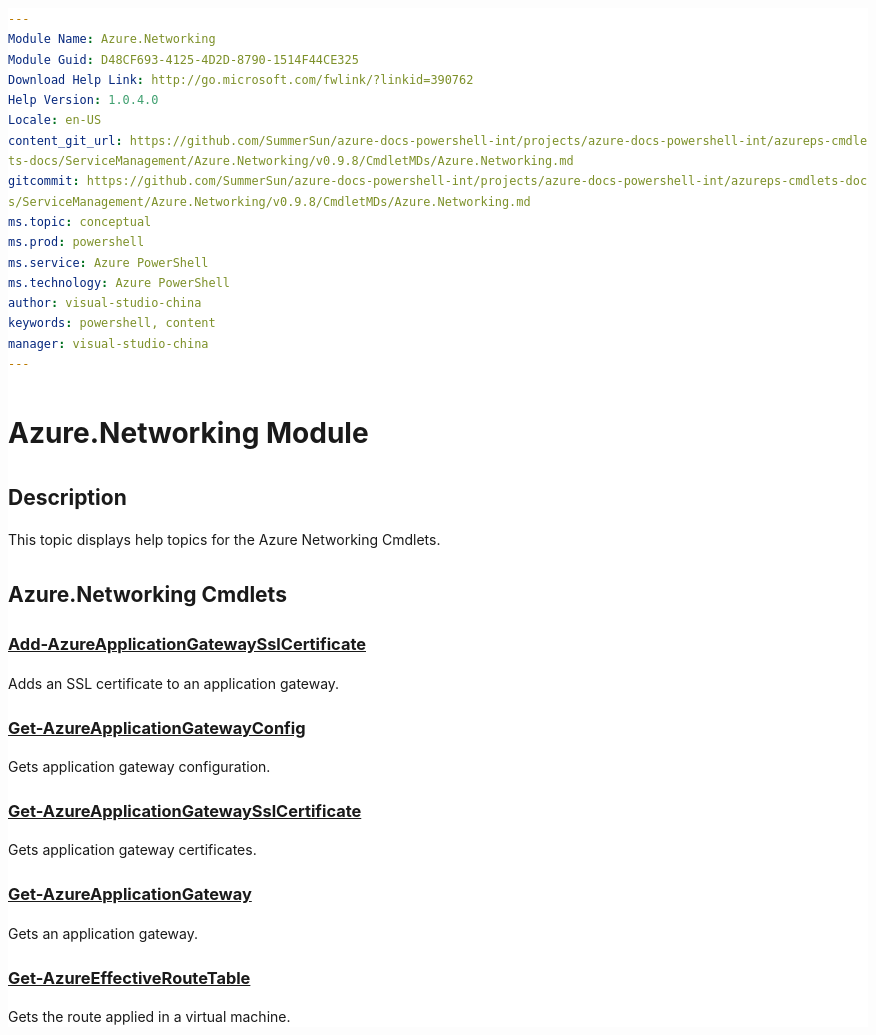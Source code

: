 ```yaml
---
Module Name: Azure.Networking
Module Guid: D48CF693-4125-4D2D-8790-1514F44CE325
Download Help Link: http://go.microsoft.com/fwlink/?linkid=390762
Help Version: 1.0.4.0
Locale: en-US
content_git_url: https://github.com/SummerSun/azure-docs-powershell-int/projects/azure-docs-powershell-int/azureps-cmdlets-docs/ServiceManagement/Azure.Networking/v0.9.8/CmdletMDs/Azure.Networking.md
gitcommit: https://github.com/SummerSun/azure-docs-powershell-int/projects/azure-docs-powershell-int/azureps-cmdlets-docs/ServiceManagement/Azure.Networking/v0.9.8/CmdletMDs/Azure.Networking.md
ms.topic: conceptual
ms.prod: powershell
ms.service: Azure PowerShell
ms.technology: Azure PowerShell
author: visual-studio-china
keywords: powershell, content
manager: visual-studio-china
---
```


# Azure.Networking Module
## Description
This topic displays help topics for the Azure Networking Cmdlets. 

## Azure.Networking Cmdlets
### [Add-AzureApplicationGatewaySslCertificate](Add-AzureApplicationGatewaySslCertificate.md)
Adds an SSL certificate to an application gateway.


### [Get-AzureApplicationGatewayConfig](Get-AzureApplicationGatewayConfig.md)
Gets application gateway configuration.


### [Get-AzureApplicationGatewaySslCertificate](Get-AzureApplicationGatewaySslCertificate.md)
Gets application gateway certificates.


### [Get-AzureApplicationGateway](Get-AzureApplicationGateway.md)
Gets an application gateway.


### [Get-AzureEffectiveRouteTable](Get-AzureEffectiveRouteTable.md)
Gets the route applied in a virtual machine.
